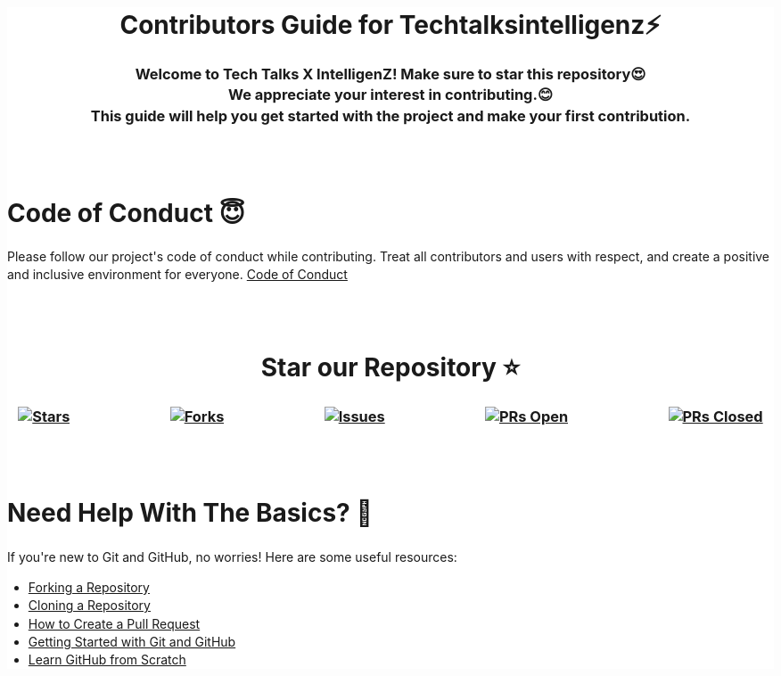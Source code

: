 <h1 align="center">Contributors Guide for Techtalksintelligenz⚡</h1>
<h3 align="center">Welcome to Tech Talks X IntelligenZ! Make sure to star this repository😍<br>We appreciate your interest in contributing.😊 <br>This guide will help you get started with the project and make your first contribution.</h3>

<br>

# Code of Conduct 😇
Please follow our project's code of conduct while contributing. Treat all contributors and users with respect, and create a positive and inclusive environment for everyone.
[Code of Conduct](https://github.com/Sanskriti1102/Techtalksintelligenz/blob/master/CODE_OF_CONDUCT.md)

<br>

# <h1 align="center">Star our Repository ⭐</h1>

### <div align = "center" style = "display:flex; justify-content:space-evenly; gap:100px;" > [![Stars](https://img.shields.io/github/stars/Sanskriti1102/Techtalksintelligenz?style=for-the-badge&logo=github)](https://github.com/Sanskriti1102/Techtalksintelligenz/stargazers) [![Forks](https://img.shields.io/github/forks/Sanskriti1102/Techtalksintelligenz?style=for-the-badge&logo=github)](https://github.com/Sanskriti1102/Techtalksintelligenz/network/members) [![Issues](https://img.shields.io/github/issues/VigneshDevHub/CampX?style=for-the-badge&logo=github)](https://github.com/Sanskriti1102/Techtalksintelligenz/issues) [![PRs Open](https://img.shields.io/github/issues-pr/Sanskriti1102/Techtalksintelligenz?style=for-the-badge&logo=github)](https://github.com/Sanskriti1102/Techtalksintelligenz/pulls) [![PRs Closed](https://img.shields.io/github/issues-pr-closed/Sanskriti1102/Techtalksintelligenz?style=for-the-badge&logo=github&color=2cbe4e)](https://github.com/Sanskriti1102/Techtalksintelligenz/pulls?q=is%3Apr+is%3Aclosed)</div>

<br>

# Need Help With The Basics? 🤔

If you're new to Git and GitHub, no worries! Here are some useful resources:

- [Forking a Repository](https://help.github.com/en/github/getting-started-with-github/fork-a-repo)
- [Cloning a Repository](https://help.github.com/en/desktop/contributing-to-projects/creating-an-issue-or-pull-request)
- [How to Create a Pull Request](https://opensource.com/article/19/7/create-pull-request-github)
- [Getting Started with Git and GitHub](https://towardsdatascience.com/getting-started-with-git-and-github-6fcd0f2d4ac6)
- [Learn GitHub from Scratch](https://docs.github.com/en/get-started/start-your-journey/git-and-github-learning-resources)
